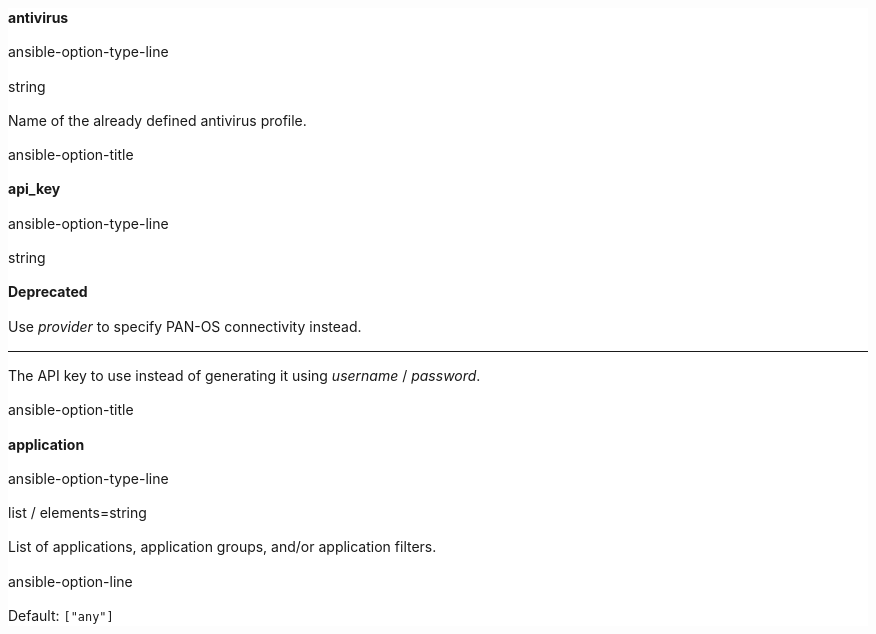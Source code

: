 </div>
</div>
<p><strong>antivirus</strong></p>
<a class="ansibleOptionLink" href="#parameter-antivirus" title="Permalink to this option"></a>
<div class="rst-class">
<p>ansible-option-type-line</p>
</div>
<p><span class="ansible-option-type">string</span></p>
</div></td>
<td><div class="ansible-option-cell">
<p>Name of the already defined antivirus profile.</p>
</div></td>
</tr>
<tr class="odd">
<td><div class="ansible-option-cell">
<div class="ansibleOptionAnchor" id="parameter-api_key"></div>
<div
id="ansible_collections.paloaltonetworks.panos.panos_security_rule_module__parameter-api_key">
<div class="rst-class">
<p>ansible-option-title</p>
</div>
</div>
<p><strong>api_key</strong></p>
<a class="ansibleOptionLink" href="#parameter-api_key" title="Permalink to this option"></a>
<div class="rst-class">
<p>ansible-option-type-line</p>
</div>
<p><span class="ansible-option-type">string</span></p>
</div></td>
<td><div class="ansible-option-cell">
<p><strong>Deprecated</strong></p>
<p>Use <em>provider</em> to specify PAN-OS connectivity instead.</p>
<hr/>
<p>The API key to use instead of generating it using <em>username</em> /
<em>password</em>.</p>
</div></td>
</tr>
<tr class="even">
<td><div class="ansible-option-cell">
<div class="ansibleOptionAnchor" id="parameter-application"></div>
<div
id="ansible_collections.paloaltonetworks.panos.panos_security_rule_module__parameter-application">
<div class="rst-class">
<p>ansible-option-title</p>
</div>
</div>
<p><strong>application</strong></p>
<a class="ansibleOptionLink" href="#parameter-application" title="Permalink to this option"></a>
<div class="rst-class">
<p>ansible-option-type-line</p>
</div>
<p><span class="ansible-option-type">list</span> / <span
class="ansible-option-elements">elements=string</span></p>
</div></td>
<td><div class="ansible-option-cell">
<p>List of applications, application groups, and/or application
filters.</p>
<div class="rst-class">
<p>ansible-option-line</p>
</div>
<p><span class="ansible-option-default-bold">Default:</span> <code
class="interpreted-text"
role="ansible-option-default">["any"]</code></p>
</div></td>